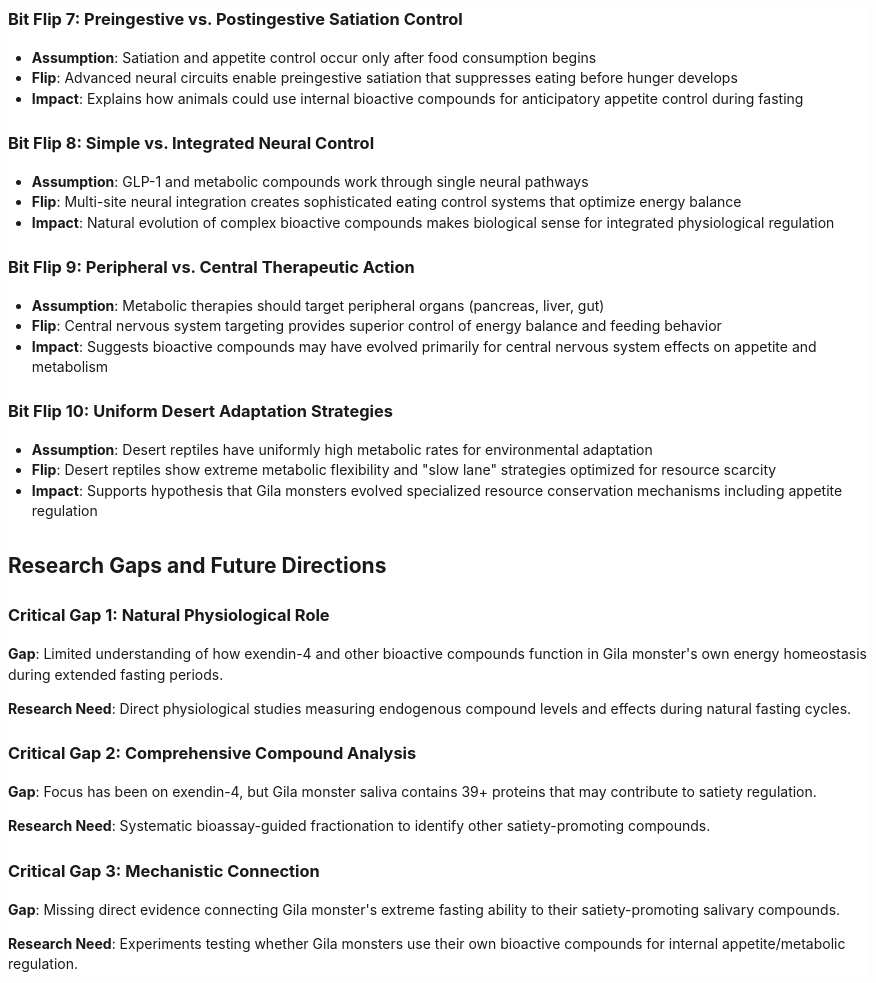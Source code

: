 ### Bit Flip 7: Preingestive vs. Postingestive Satiation Control
- **Assumption**: Satiation and appetite control occur only after food consumption begins
- **Flip**: Advanced neural circuits enable preingestive satiation that suppresses eating before hunger develops
- **Impact**: Explains how animals could use internal bioactive compounds for anticipatory appetite control during fasting

### Bit Flip 8: Simple vs. Integrated Neural Control
- **Assumption**: GLP-1 and metabolic compounds work through single neural pathways
- **Flip**: Multi-site neural integration creates sophisticated eating control systems that optimize energy balance
- **Impact**: Natural evolution of complex bioactive compounds makes biological sense for integrated physiological regulation

### Bit Flip 9: Peripheral vs. Central Therapeutic Action
- **Assumption**: Metabolic therapies should target peripheral organs (pancreas, liver, gut)
- **Flip**: Central nervous system targeting provides superior control of energy balance and feeding behavior
- **Impact**: Suggests bioactive compounds may have evolved primarily for central nervous system effects on appetite and metabolism

### Bit Flip 10: Uniform Desert Adaptation Strategies
- **Assumption**: Desert reptiles have uniformly high metabolic rates for environmental adaptation
- **Flip**: Desert reptiles show extreme metabolic flexibility and "slow lane" strategies optimized for resource scarcity
- **Impact**: Supports hypothesis that Gila monsters evolved specialized resource conservation mechanisms including appetite regulation

## Research Gaps and Future Directions

### Critical Gap 1: Natural Physiological Role
**Gap**: Limited understanding of how exendin-4 and other bioactive compounds function in Gila monster's own energy homeostasis during extended fasting periods.

**Research Need**: Direct physiological studies measuring endogenous compound levels and effects during natural fasting cycles.

### Critical Gap 2: Comprehensive Compound Analysis
**Gap**: Focus has been on exendin-4, but Gila monster saliva contains 39+ proteins that may contribute to satiety regulation.

**Research Need**: Systematic bioassay-guided fractionation to identify other satiety-promoting compounds.

### Critical Gap 3: Mechanistic Connection
**Gap**: Missing direct evidence connecting Gila monster's extreme fasting ability to their satiety-promoting salivary compounds.

**Research Need**: Experiments testing whether Gila monsters use their own bioactive compounds for internal appetite/metabolic regulation.
